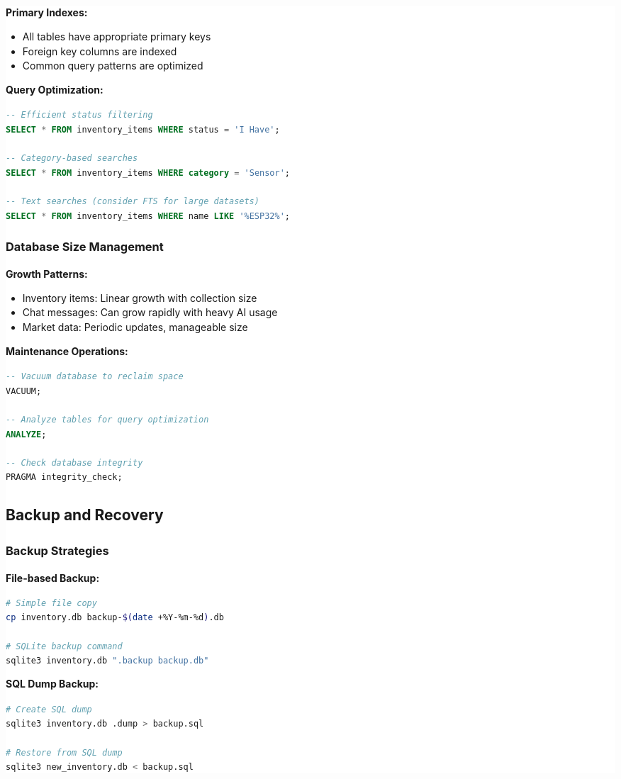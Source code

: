 **Primary Indexes:**
- All tables have appropriate primary keys
- Foreign key columns are indexed
- Common query patterns are optimized

**Query Optimization:**
```sql
-- Efficient status filtering
SELECT * FROM inventory_items WHERE status = 'I Have';

-- Category-based searches
SELECT * FROM inventory_items WHERE category = 'Sensor';

-- Text searches (consider FTS for large datasets)
SELECT * FROM inventory_items WHERE name LIKE '%ESP32%';
```

### Database Size Management

**Growth Patterns:**
- Inventory items: Linear growth with collection size
- Chat messages: Can grow rapidly with heavy AI usage
- Market data: Periodic updates, manageable size

**Maintenance Operations:**
```sql
-- Vacuum database to reclaim space
VACUUM;

-- Analyze tables for query optimization
ANALYZE;

-- Check database integrity
PRAGMA integrity_check;
```

## Backup and Recovery

### Backup Strategies

**File-based Backup:**
```bash
# Simple file copy
cp inventory.db backup-$(date +%Y-%m-%d).db

# SQLite backup command
sqlite3 inventory.db ".backup backup.db"
```

**SQL Dump Backup:**
```bash
# Create SQL dump
sqlite3 inventory.db .dump > backup.sql

# Restore from SQL dump
sqlite3 new_inventory.db < backup.sql
```
